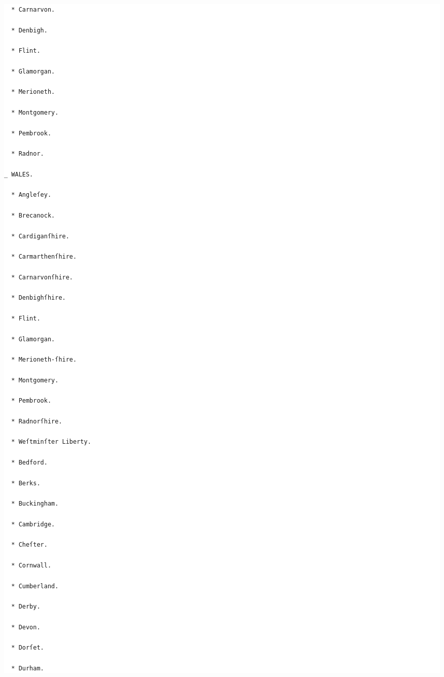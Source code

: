       * Carnarvon.

      * Denbigh.

      * Flint.

      * Glamorgan.

      * Merioneth.

      * Montgomery.

      * Pembrook.

      * Radnor.

    _ WALES.

      * Angleſey.

      * Brecanock.

      * Cardiganſhire.

      * Carmarthenſhire.

      * Carnarvonſhire.

      * Denbighſhire.

      * Flint.

      * Glamorgan.

      * Merioneth-ſhire.

      * Montgomery.

      * Pembrook.

      * Radnorſhire.

      * Weſtminſter Liberty.

      * Bedford.

      * Berks.

      * Buckingham.

      * Cambridge.

      * Cheſter.

      * Cornwall.

      * Cumberland.

      * Derby.

      * Devon.

      * Dorſet.

      * Durham.
